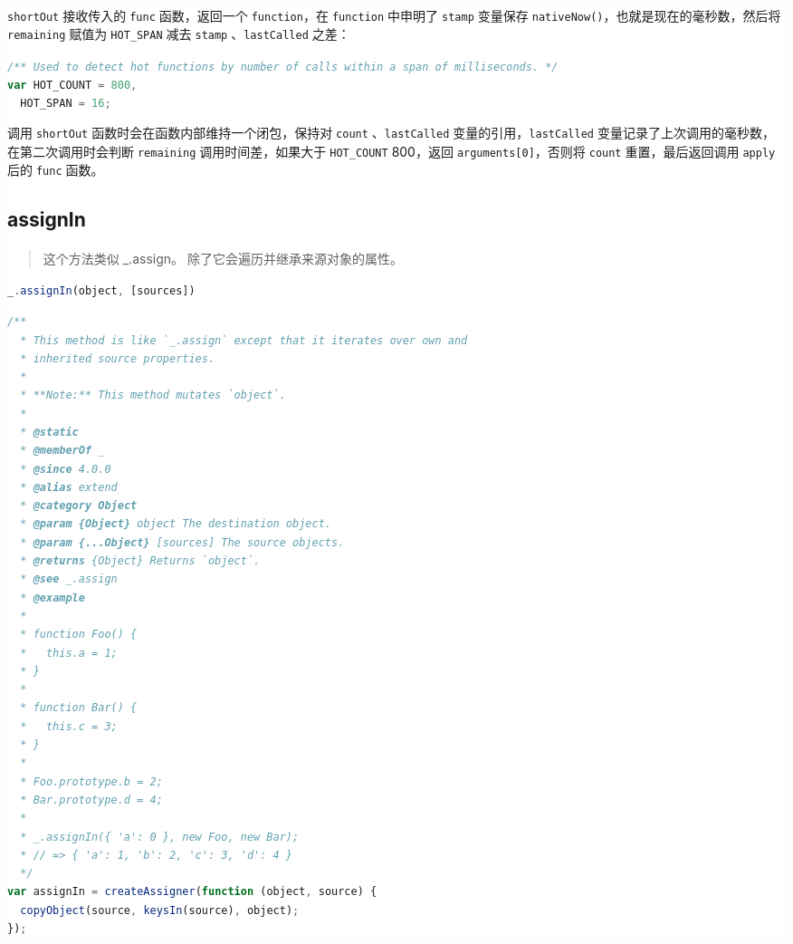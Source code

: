 `shortOut` 接收传入的 `func` 函数，返回一个 `function`，在 `function` 中申明了 `stamp` 变量保存 `nativeNow()`，也就是现在的毫秒数，然后将 `remaining` 赋值为 `HOT_SPAN` 减去 `stamp` 、`lastCalled` 之差：

```js
/** Used to detect hot functions by number of calls within a span of milliseconds. */
var HOT_COUNT = 800,
  HOT_SPAN = 16;
```

调用 `shortOut` 函数时会在函数内部维持一个闭包，保持对 `count` 、`lastCalled` 变量的引用，`lastCalled` 变量记录了上次调用的毫秒数，在第二次调用时会判断 `remaining` 调用时间差，如果大于 `HOT_COUNT` 800，返回 `arguments[0]`，否则将 `count` 重置，最后返回调用 `apply` 后的 `func` 函数。

## assignIn

> 这个方法类似 _.assign。 除了它会遍历并继承来源对象的属性。

```js
_.assignIn(object, [sources])
```

```js
/**
  * This method is like `_.assign` except that it iterates over own and
  * inherited source properties.
  *
  * **Note:** This method mutates `object`.
  *
  * @static
  * @memberOf _
  * @since 4.0.0
  * @alias extend
  * @category Object
  * @param {Object} object The destination object.
  * @param {...Object} [sources] The source objects.
  * @returns {Object} Returns `object`.
  * @see _.assign
  * @example
  *
  * function Foo() {
  *   this.a = 1;
  * }
  *
  * function Bar() {
  *   this.c = 3;
  * }
  *
  * Foo.prototype.b = 2;
  * Bar.prototype.d = 4;
  *
  * _.assignIn({ 'a': 0 }, new Foo, new Bar);
  * // => { 'a': 1, 'b': 2, 'c': 3, 'd': 4 }
  */
var assignIn = createAssigner(function (object, source) {
  copyObject(source, keysIn(source), object);
});
```
